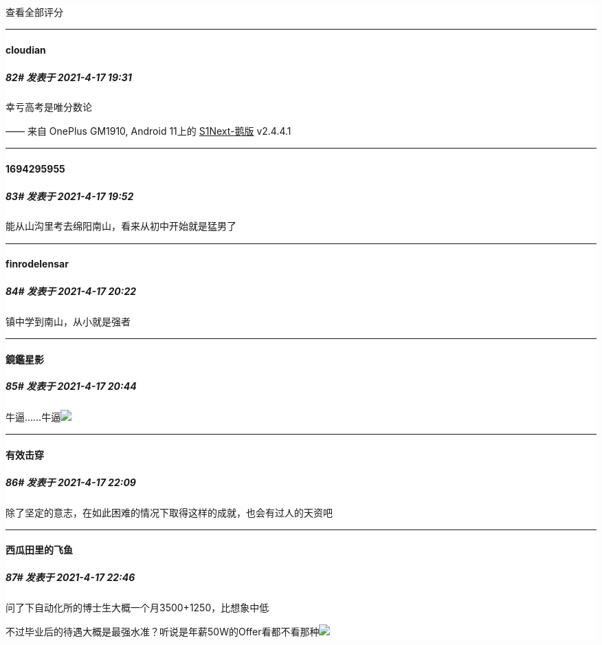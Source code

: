 
查看全部评分


*****

####  cloudian  
##### 82#       发表于 2021-4-17 19:31


幸亏高考是唯分数论

—— 来自 OnePlus GM1910, Android 11上的 [S1Next-鹅版](https://github.com/ykrank/S1-Next/releases) v2.4.4.1


*****

####  1694295955  
##### 83#       发表于 2021-4-17 19:52


能从山沟里考去绵阳南山，看来从初中开始就是猛男了


*****

####  finrodelensar  
##### 84#       发表于 2021-4-17 20:22


镇中学到南山，从小就是强者


*****

####  鏡鑑星影  
##### 85#       发表于 2021-4-17 20:44


牛逼……牛逼<img src="https://static.saraba1st.com/image/smiley/face2017/135.png" referrerpolicy="no-referrer">


*****

####  有效击穿  
##### 86#       发表于 2021-4-17 22:09


除了坚定的意志，在如此困难的情况下取得这样的成就，也会有过人的天资吧


*****

####  西瓜田里的飞鱼  
##### 87#       发表于 2021-4-17 22:46


问了下自动化所的博士生大概一个月3500+1250，比想象中低

不过毕业后的待遇大概是最强水准？听说是年薪50W的Offer看都不看那种<img src="https://static.saraba1st.com/image/smiley/face2017/143.png" referrerpolicy="no-referrer">
